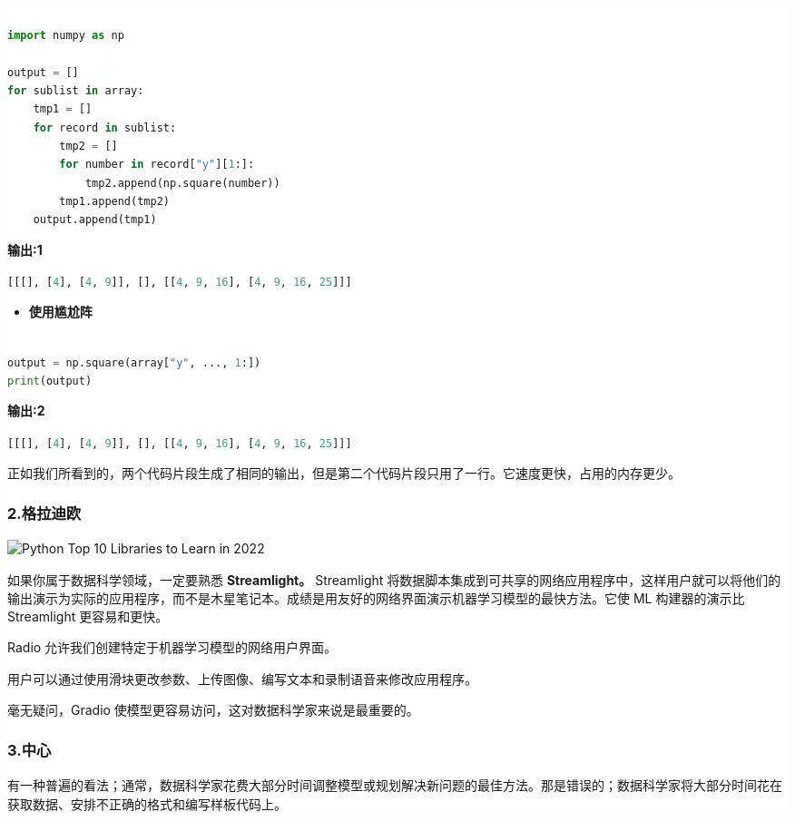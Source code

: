 ```py

import numpy as np

output = []
for sublist in array:
    tmp1 = []
    for record in sublist:
        tmp2 = []
        for number in record["y"][1:]:
            tmp2.append(np.square(number))
        tmp1.append(tmp2)
    output.append(tmp1)

```

**输出:1**

```py
[[[], [4], [4, 9]], [], [[4, 9, 16], [4, 9, 16, 25]]]   

```

*   **使用尴尬阵**

```py

output = np.square(array["y", ..., 1:])
print(output)

```

**输出:2**

```py
[[[], [4], [4, 9]], [], [[4, 9, 16], [4, 9, 16, 25]]]

```

正如我们所看到的，两个代码片段生成了相同的输出，但是第二个代码片段只用了一行。它速度更快，占用的内存更少。

### 2.格拉迪欧

![Python Top 10 Libraries to Learn in 2022](img/64dbb25f86dac15748a9dd2d0f6dc90a.png)

如果你属于数据科学领域，一定要熟悉 **Streamlight。** Streamlight 将数据脚本集成到可共享的网络应用程序中，这样用户就可以将他们的输出演示为实际的应用程序，而不是木星笔记本。成绩是用友好的网络界面演示机器学习模型的最快方法。它使 ML 构建器的演示比 Streamlight 更容易和更快。

Radio 允许我们创建特定于机器学习模型的网络用户界面。

用户可以通过使用滑块更改参数、上传图像、编写文本和录制语音来修改应用程序。

毫无疑问，Gradio 使模型更容易访问，这对数据科学家来说是最重要的。

### 3.中心

有一种普遍的看法；通常，数据科学家花费大部分时间调整模型或规划解决新问题的最佳方法。那是错误的；数据科学家将大部分时间花在获取数据、安排不正确的格式和编写样板代码上。
